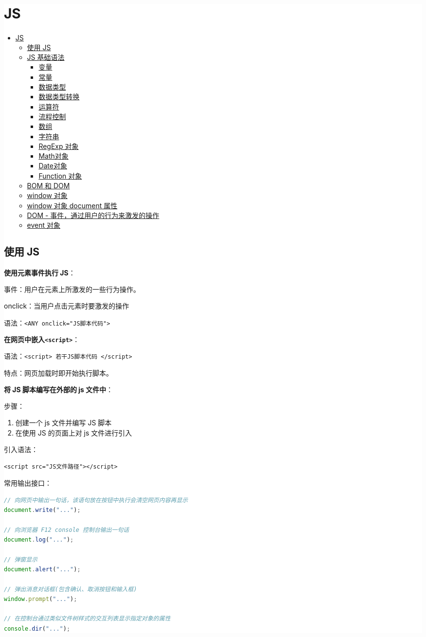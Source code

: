 
# JS

- [JS](#js)
  - [使用 JS](#使用-js)
  - [JS 基础语法](#js-基础语法)
    - [变量](#变量)
    - [常量](#常量)
    - [数据类型](#数据类型)
    - [数据类型转换](#数据类型转换)
    - [运算符](#运算符)
    - [流程控制](#流程控制)
    - [数组](#数组)
    - [字符串](#字符串)
    - [RegExp 对象](#regexp-对象)
    - [Math对象](#math对象)
    - [Date对象](#date对象)
    - [Function 对象](#function-对象)
  - [BOM 和 DOM](#bom-和-dom)
  - [window 对象](#window-对象)
  - [window 对象 document 属性](#window-对象-document-属性)
  - [DOM - 事件，通过用户的行为来激发的操作](#dom---事件通过用户的行为来激发的操作)
  - [event 对象](#event-对象)

## 使用 JS

**使用元素事件执行 JS**：

事件：用户在元素上所激发的一些行为操作。

onclick：当用户点击元素时要激发的操作

语法：`<ANY onclick="JS脚本代码">`

**在网页中嵌入`<script>`**：

语法：`<script> 若干JS脚本代码 </script>`

特点：网页加载时即开始执行脚本。

**将 JS 脚本编写在外部的 js 文件中**：

步骤：

1. 创建一个 js 文件并编写 JS 脚本
2. 在使用 JS 的页面上对 js 文件进行引入

引入语法：

`<script src="JS文件路径"></script>`

常用输出接口：

```js
// 向网页中输出一句话，该语句放在按钮中执行会清空网页内容再显示
document.write("...");

// 向浏览器 F12 console 控制台输出一句话
document.log("...");

// 弹窗显示
document.alert("...");

// 弹出消息对话框(包含确认、取消按钮和输入框)
window.prompt("...");

// 在控制台通过类似文件树样式的交互列表显示指定对象的属性
console.dir("...");
```